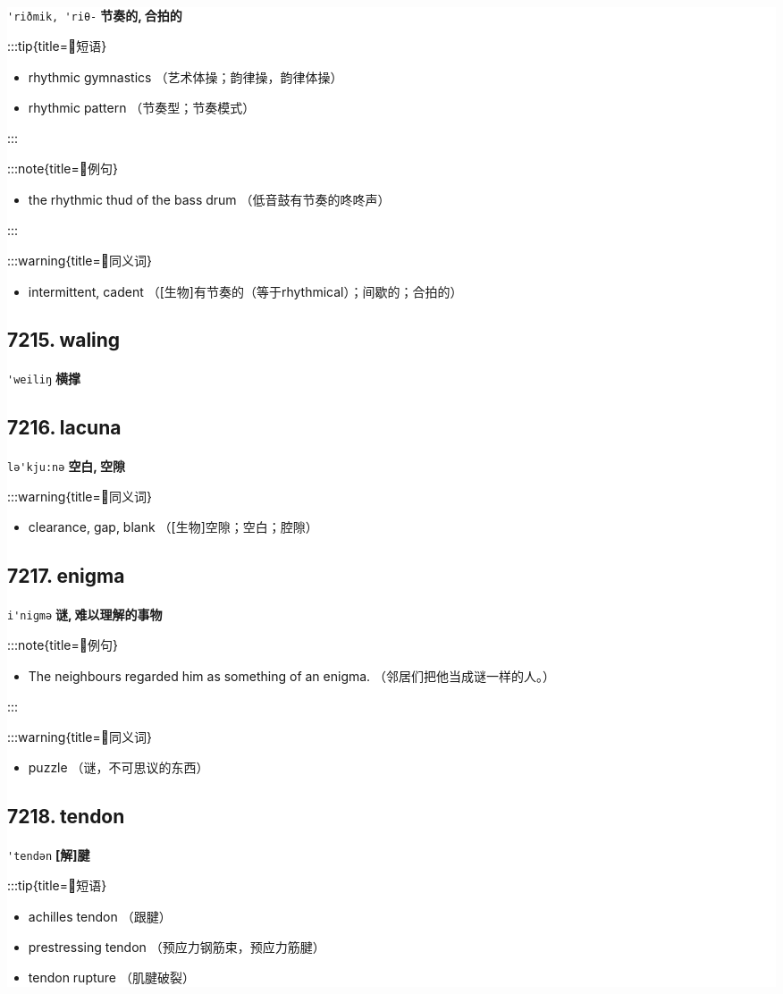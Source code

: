 `'riðmik, 'riθ-`  **节奏的, 合拍的**

:::tip{title=🤩短语}

- rhythmic gymnastics （艺术体操；韵律操，韵律体操）

- rhythmic pattern （节奏型；节奏模式）

:::

:::note{title=🎤例句}

- the rhythmic thud of the bass drum （低音鼓有节奏的咚咚声）

:::

:::warning{title=🤔同义词}

- intermittent, cadent （[生物]有节奏的（等于rhythmical）；间歇的；合拍的）


## 7215. waling

`'weiliŋ`  **横撑**

## 7216. lacuna

`lə'kju:nə`  **空白, 空隙**

:::warning{title=🤔同义词}

- clearance, gap, blank （[生物]空隙；空白；腔隙）


## 7217. enigma

`i'niɡmə`  **谜, 难以理解的事物**

:::note{title=🎤例句}

- The neighbours regarded him as something of an enigma. （邻居们把他当成谜一样的人。）

:::

:::warning{title=🤔同义词}

- puzzle （谜，不可思议的东西）


## 7218. tendon

`'tendən`  **[解]腱**

:::tip{title=🤩短语}

- achilles tendon （跟腱）

- prestressing tendon （预应力钢筋束，预应力筋腱）

- tendon rupture （肌腱破裂）
